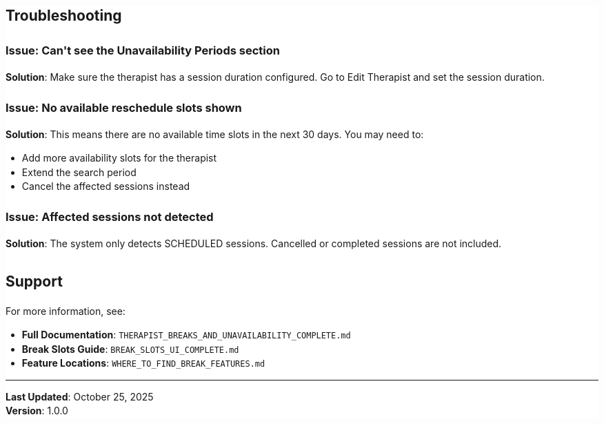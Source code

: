 ## Troubleshooting

### Issue: Can't see the Unavailability Periods section
**Solution**: Make sure the therapist has a session duration configured. Go to Edit Therapist and set the session duration.

### Issue: No available reschedule slots shown
**Solution**: This means there are no available time slots in the next 30 days. You may need to:
- Add more availability slots for the therapist
- Extend the search period
- Cancel the affected sessions instead

### Issue: Affected sessions not detected
**Solution**: The system only detects SCHEDULED sessions. Cancelled or completed sessions are not included.

## Support

For more information, see:
- **Full Documentation**: `THERAPIST_BREAKS_AND_UNAVAILABILITY_COMPLETE.md`
- **Break Slots Guide**: `BREAK_SLOTS_UI_COMPLETE.md`
- **Feature Locations**: `WHERE_TO_FIND_BREAK_FEATURES.md`

---

**Last Updated**: October 25, 2025  
**Version**: 1.0.0
